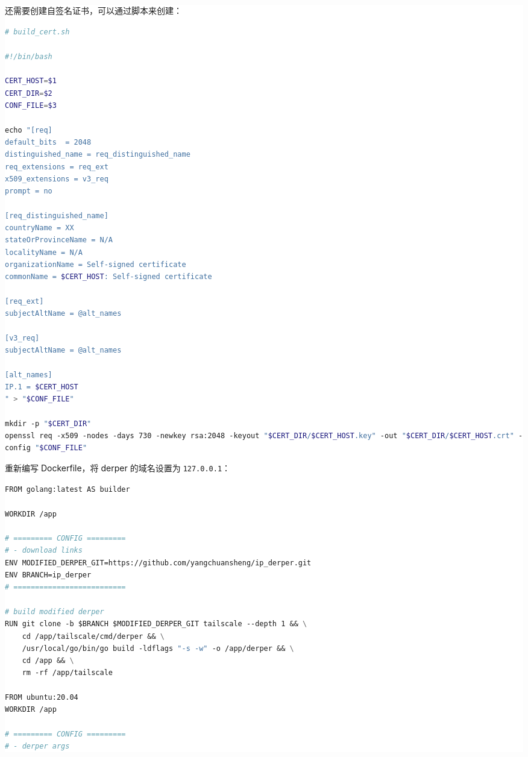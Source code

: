 还需要创建自签名证书，可以通过脚本来创建：

```bash
# build_cert.sh

#!/bin/bash

CERT_HOST=$1
CERT_DIR=$2
CONF_FILE=$3

echo "[req]
default_bits  = 2048
distinguished_name = req_distinguished_name
req_extensions = req_ext
x509_extensions = v3_req
prompt = no

[req_distinguished_name]
countryName = XX
stateOrProvinceName = N/A
localityName = N/A
organizationName = Self-signed certificate
commonName = $CERT_HOST: Self-signed certificate

[req_ext]
subjectAltName = @alt_names

[v3_req]
subjectAltName = @alt_names

[alt_names]
IP.1 = $CERT_HOST
" > "$CONF_FILE"

mkdir -p "$CERT_DIR"
openssl req -x509 -nodes -days 730 -newkey rsa:2048 -keyout "$CERT_DIR/$CERT_HOST.key" -out "$CERT_DIR/$CERT_HOST.crt" -config "$CONF_FILE"
```

重新编写 Dockerfile，将 derper 的域名设置为 `127.0.0.1`：

```dockerfile
FROM golang:latest AS builder

WORKDIR /app

# ========= CONFIG =========
# - download links
ENV MODIFIED_DERPER_GIT=https://github.com/yangchuansheng/ip_derper.git
ENV BRANCH=ip_derper
# ==========================

# build modified derper
RUN git clone -b $BRANCH $MODIFIED_DERPER_GIT tailscale --depth 1 && \
    cd /app/tailscale/cmd/derper && \
    /usr/local/go/bin/go build -ldflags "-s -w" -o /app/derper && \
    cd /app && \
    rm -rf /app/tailscale

FROM ubuntu:20.04
WORKDIR /app

# ========= CONFIG =========
# - derper args
```